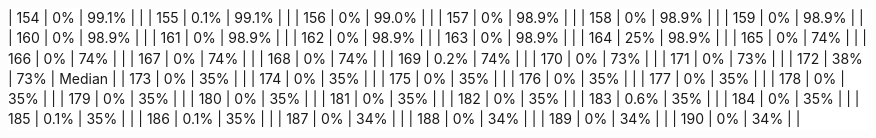| 154 | 0% | 99.1% |  |
| 155 | 0.1% | 99.1% |  |
| 156 | 0% | 99.0% |  |
| 157 | 0% | 98.9% |  |
| 158 | 0% | 98.9% |  |
| 159 | 0% | 98.9% |  |
| 160 | 0% | 98.9% |  |
| 161 | 0% | 98.9% |  |
| 162 | 0% | 98.9% |  |
| 163 | 0% | 98.9% |  |
| 164 | 25% | 98.9% |  |
| 165 | 0% | 74% |  |
| 166 | 0% | 74% |  |
| 167 | 0% | 74% |  |
| 168 | 0% | 74% |  |
| 169 | 0.2% | 74% |  |
| 170 | 0% | 73% |  |
| 171 | 0% | 73% |  |
| 172 | 38% | 73% | Median |
| 173 | 0% | 35% |  |
| 174 | 0% | 35% |  |
| 175 | 0% | 35% |  |
| 176 | 0% | 35% |  |
| 177 | 0% | 35% |  |
| 178 | 0% | 35% |  |
| 179 | 0% | 35% |  |
| 180 | 0% | 35% |  |
| 181 | 0% | 35% |  |
| 182 | 0% | 35% |  |
| 183 | 0.6% | 35% |  |
| 184 | 0% | 35% |  |
| 185 | 0.1% | 35% |  |
| 186 | 0.1% | 35% |  |
| 187 | 0% | 34% |  |
| 188 | 0% | 34% |  |
| 189 | 0% | 34% |  |
| 190 | 0% | 34% |  |